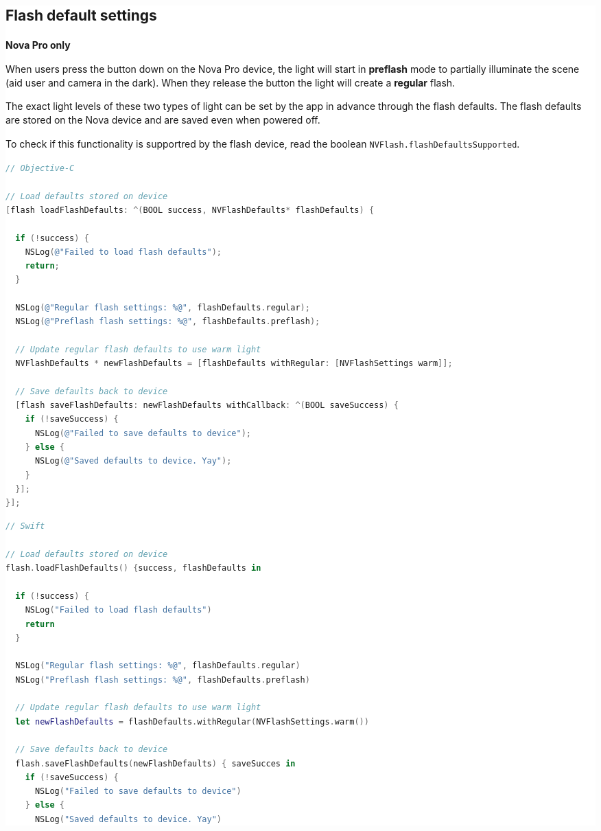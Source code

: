 Flash default settings
----------------------

**Nova Pro only**

When users press the button down on the Nova Pro device, the light will start in **preflash**
mode to partially illuminate the scene (aid user and camera in the dark). When they release
the button the light will create a **regular** flash.

The exact light levels of these two types of light can be set by the app in advance through
the flash defaults. The flash defaults are stored on the Nova device and are saved even
when powered off.

To check if this functionality is supportred by the flash device, read the boolean
`NVFlash.flashDefaultsSupported`.

```objective-c
// Objective-C

// Load defaults stored on device
[flash loadFlashDefaults: ^(BOOL success, NVFlashDefaults* flashDefaults) {

  if (!success) {
    NSLog(@"Failed to load flash defaults");
    return;
  }

  NSLog(@"Regular flash settings: %@", flashDefaults.regular);
  NSLog(@"Preflash flash settings: %@", flashDefaults.preflash);

  // Update regular flash defaults to use warm light
  NVFlashDefaults * newFlashDefaults = [flashDefaults withRegular: [NVFlashSettings warm]];

  // Save defaults back to device
  [flash saveFlashDefaults: newFlashDefaults withCallback: ^(BOOL saveSuccess) {
    if (!saveSuccess) {
      NSLog(@"Failed to save defaults to device");
    } else {
      NSLog(@"Saved defaults to device. Yay");
    }
  }];
}];
```

```swift
// Swift

// Load defaults stored on device
flash.loadFlashDefaults() {success, flashDefaults in

  if (!success) {
    NSLog("Failed to load flash defaults")
    return
  }

  NSLog("Regular flash settings: %@", flashDefaults.regular)
  NSLog("Preflash flash settings: %@", flashDefaults.preflash)

  // Update regular flash defaults to use warm light
  let newFlashDefaults = flashDefaults.withRegular(NVFlashSettings.warm())

  // Save defaults back to device
  flash.saveFlashDefaults(newFlashDefaults) { saveSucces in
    if (!saveSuccess) {
      NSLog("Failed to save defaults to device")
    } else {
      NSLog("Saved defaults to device. Yay")
```